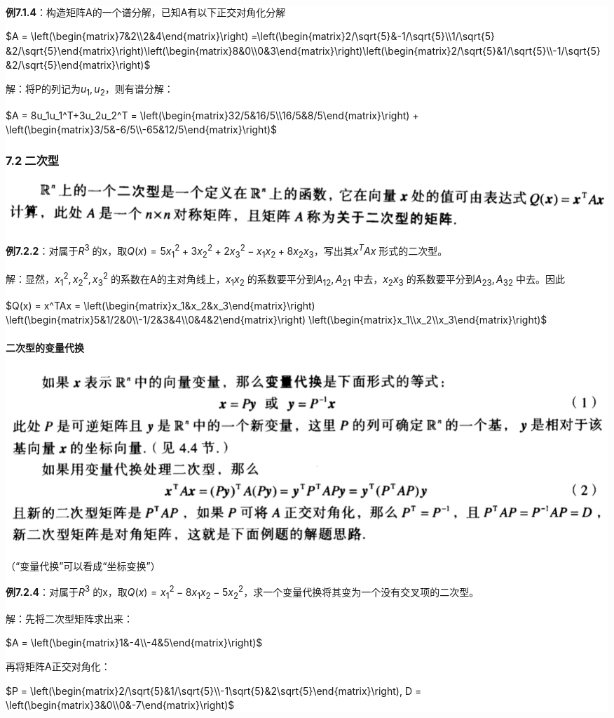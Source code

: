 **例7.1.4**：构造矩阵A的一个谱分解，已知A有以下正交对角化分解

$A = \left(\begin{matrix}7&2\\2&4\end{matrix}\right) =\left(\begin{matrix}2/\sqrt{5}&-1/\sqrt{5}\\1/\sqrt{5} &2/\sqrt{5}\end{matrix}\right)\left(\begin{matrix}8&0\\0&3\end{matrix}\right)\left(\begin{matrix}2/\sqrt{5}&1/\sqrt{5}\\-1/\sqrt{5} &2/\sqrt{5}\end{matrix}\right)$

解：将P的列记为$u_1, u_2$，则有谱分解：

$A = 8u_1u_1^T+3u_2u_2^T = \left(\begin{matrix}32/5&16/5\\16/5&8/5\end{matrix}\right) + \left(\begin{matrix}3/5&-6/5\\-65&12/5\end{matrix}\right)$

### 7.2 二次型

![](./pic/7.2.1.png)

**例7.2.2**：对属于$R^3$ 的x，取$Q(x)=5x_1^2+3x_2^2+2x_3^2-x_1x_2+8x_2x_3$，写出其$x^TAx$ 形式的二次型。

解：显然，$x_1^2, x_2^2, x_3^2$ 的系数在A的主对角线上，$x_1x_2$ 的系数要平分到$A_{12}, A_{21}$ 中去，$x_2x_3$ 的系数要平分到$A_{23}, A_{32}$ 中去。因此

$Q(x) = x^TAx = \left(\begin{matrix}x_1&x_2&x_3\end{matrix}\right) \left(\begin{matrix}5&1/2&0\\-1/2&3&4\\0&4&2\end{matrix}\right) \left(\begin{matrix}x_1\\x_2\\x_3\end{matrix}\right)$

#### 二次型的变量代换

![](./pic/7.2.2.png)

（“变量代换”可以看成“坐标变换”）

**例7.2.4**：对属于$R^3$ 的x，取$Q(x)=x_1^2-8x_1x_2-5x_2^2$，求一个变量代换将其变为一个没有交叉项的二次型。

解：先将二次型矩阵求出来：

$A = \left(\begin{matrix}1&-4\\-4&5\end{matrix}\right)$

再将矩阵A正交对角化：

$P = \left(\begin{matrix}2/\sqrt{5}&1/\sqrt{5}\\-1\sqrt{5}&2\sqrt{5}\end{matrix}\right), D = \left(\begin{matrix}3&0\\0&-7\end{matrix}\right)$
